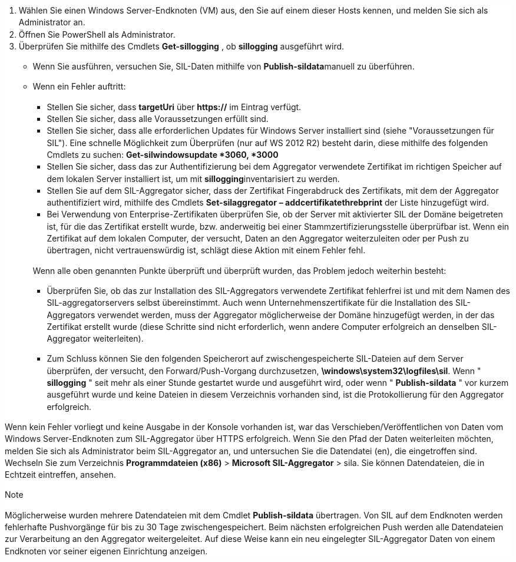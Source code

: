 1. Wählen Sie einen Windows Server-Endknoten (VM) aus, den Sie auf einem dieser Hosts kennen, und melden Sie sich als Administrator an.
2. Öffnen Sie PowerShell als Administrator.
3. Überprüfen Sie mithilfe des Cmdlets **Get-sillogging** , ob **sillogging** ausgeführt wird.
   - Wenn Sie ausführen, versuchen Sie, SIL-Daten mithilfe von **Publish-sildata**manuell zu überführen.

   - Wenn ein Fehler auftritt:
     - Stellen Sie sicher, dass **targetUri** über **https://** im Eintrag verfügt.
     - Stellen Sie sicher, dass alle Voraussetzungen erfüllt sind. 
     - Stellen Sie sicher, dass alle erforderlichen Updates für Windows Server installiert sind (siehe "Voraussetzungen für SIL"). Eine schnelle Möglichkeit zum Überprüfen (nur auf WS 2012 R2) besteht darin, diese mithilfe des folgenden Cmdlets zu suchen: **Get-silwindowsupdate \*3060, \*3000**
     - Stellen Sie sicher, dass das zur Authentifizierung bei dem Aggregator verwendete Zertifikat im richtigen Speicher auf dem lokalen Server installiert ist, um mit **sillogging**inventarisiert zu werden.
     - Stellen Sie auf dem SIL-Aggregator sicher, dass der Zertifikat Fingerabdruck des Zertifikats, mit dem der Aggregator authentifiziert wird, mithilfe des Cmdlets **Set-silaggregator** **– addcertifikatethrebprint** der Liste hinzugefügt wird.
     - Bei Verwendung von Enterprise-Zertifikaten überprüfen Sie, ob der Server mit aktivierter SIL der Domäne beigetreten ist, für die das Zertifikat erstellt wurde, bzw. anderweitig bei einer Stammzertifizierungsstelle überprüfbar ist. Wenn ein Zertifikat auf dem lokalen Computer, der versucht, Daten an den Aggregator weiterzuleiten oder per Push zu übertragen, nicht vertrauenswürdig ist, schlägt diese Aktion mit einem Fehler fehl.

     Wenn alle oben genannten Punkte überprüft und überprüft wurden, das Problem jedoch weiterhin besteht:

     - Überprüfen Sie, ob das zur Installation des SIL-Aggregators verwendete Zertifikat fehlerfrei ist und mit dem Namen des SIL-aggregatorservers selbst übereinstimmt. Auch wenn Unternehmenszertifikate für die Installation des SIL-Aggregators verwendet werden, muss der Aggregator möglicherweise der Domäne hinzugefügt werden, in der das Zertifikat erstellt wurde (diese Schritte sind nicht erforderlich, wenn andere Computer erfolgreich an denselben SIL-Aggregator weiterleiten).

     -  Zum Schluss können Sie den folgenden Speicherort auf zwischengespeicherte SIL-Dateien auf dem Server überprüfen, der versucht, den Forward/Push-Vorgang durchzusetzen, **\windows\system32\logfiles\sil**. Wenn " **sillogging** " seit mehr als einer Stunde gestartet wurde und ausgeführt wird, oder wenn " **Publish-sildata** " vor kurzem ausgeführt wurde und keine Dateien in diesem Verzeichnis vorhanden sind, ist die Protokollierung für den Aggregator erfolgreich.

Wenn kein Fehler vorliegt und keine Ausgabe in der Konsole vorhanden ist, war das Verschieben/Veröffentlichen von Daten vom Windows Server-Endknoten zum SIL-Aggregator über HTTPS erfolgreich. Wenn Sie den Pfad der Daten weiterleiten möchten, melden Sie sich als Administrator beim SIL-Aggregator an, und untersuchen Sie die Datendatei (en), die eingetroffen sind. Wechseln Sie zum Verzeichnis **Programmdateien (x86)** &gt; **Microsoft SIL-Aggregator** &gt; sila. Sie können Datendateien, die in Echtzeit eintreffen, ansehen.

>[!NOTE] 
>Möglicherweise wurden mehrere Datendateien mit dem Cmdlet **Publish-sildata** übertragen. Von SIL auf dem Endknoten werden fehlerhafte Pushvorgänge für bis zu 30 Tage zwischengespeichert. Beim nächsten erfolgreichen Push werden alle Datendateien zur Verarbeitung an den Aggregator weitergeleitet. Auf diese Weise kann ein neu eingelegter SIL-Aggregator Daten von einem Endknoten vor seiner eigenen Einrichtung anzeigen.
